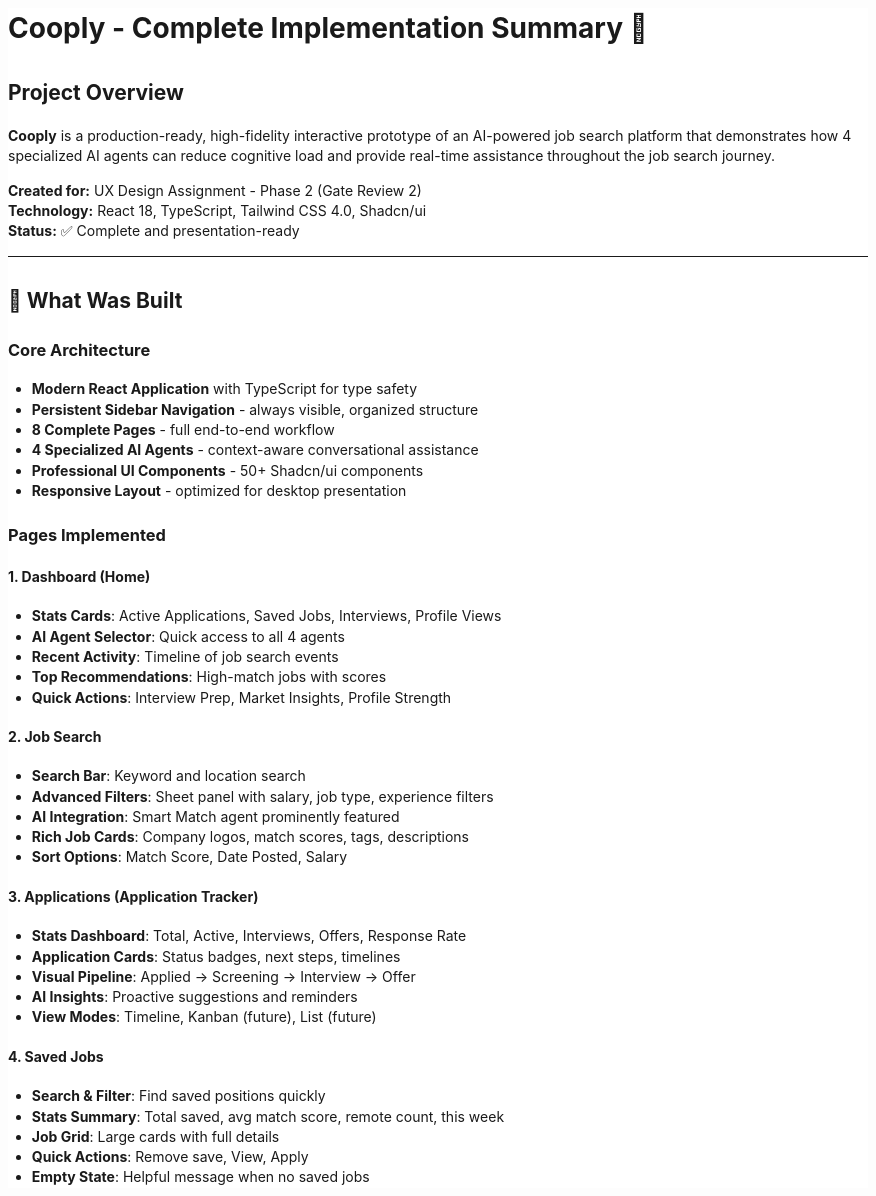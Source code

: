 # Cooply - Complete Implementation Summary 🎉

## Project Overview

**Cooply** is a production-ready, high-fidelity interactive prototype of an AI-powered job search platform that demonstrates how 4 specialized AI agents can reduce cognitive load and provide real-time assistance throughout the job search journey.

**Created for:** UX Design Assignment - Phase 2 (Gate Review 2)  
**Technology:** React 18, TypeScript, Tailwind CSS 4.0, Shadcn/ui  
**Status:** ✅ Complete and presentation-ready

---

## 🎯 What Was Built

### Core Architecture
- **Modern React Application** with TypeScript for type safety
- **Persistent Sidebar Navigation** - always visible, organized structure
- **8 Complete Pages** - full end-to-end workflow
- **4 Specialized AI Agents** - context-aware conversational assistance
- **Professional UI Components** - 50+ Shadcn/ui components
- **Responsive Layout** - optimized for desktop presentation

### Pages Implemented

#### 1. Dashboard (Home)
- **Stats Cards**: Active Applications, Saved Jobs, Interviews, Profile Views
- **AI Agent Selector**: Quick access to all 4 agents
- **Recent Activity**: Timeline of job search events
- **Top Recommendations**: High-match jobs with scores
- **Quick Actions**: Interview Prep, Market Insights, Profile Strength

#### 2. Job Search
- **Search Bar**: Keyword and location search
- **Advanced Filters**: Sheet panel with salary, job type, experience filters
- **AI Integration**: Smart Match agent prominently featured
- **Rich Job Cards**: Company logos, match scores, tags, descriptions
- **Sort Options**: Match Score, Date Posted, Salary

#### 3. Applications (Application Tracker)
- **Stats Dashboard**: Total, Active, Interviews, Offers, Response Rate
- **Application Cards**: Status badges, next steps, timelines
- **Visual Pipeline**: Applied → Screening → Interview → Offer
- **AI Insights**: Proactive suggestions and reminders
- **View Modes**: Timeline, Kanban (future), List (future)

#### 4. Saved Jobs
- **Search & Filter**: Find saved positions quickly
- **Stats Summary**: Total saved, avg match score, remote count, this week
- **Job Grid**: Large cards with full details
- **Quick Actions**: Remove save, View, Apply
- **Empty State**: Helpful message when no saved jobs
